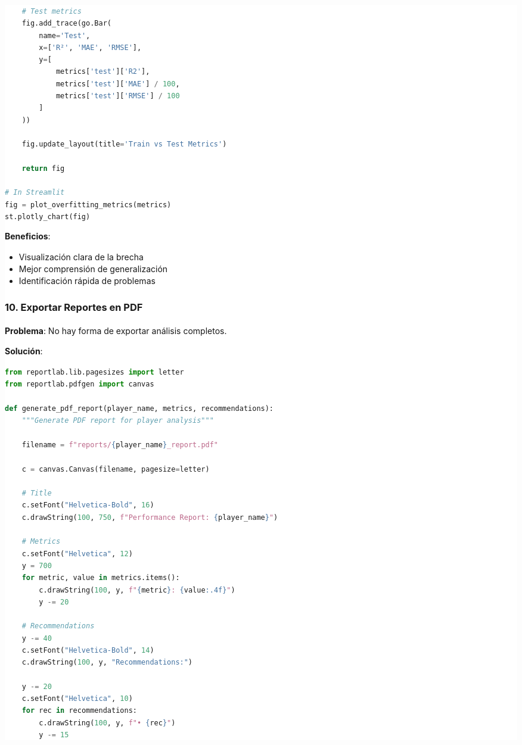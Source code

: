 ```python
    # Test metrics
    fig.add_trace(go.Bar(
        name='Test',
        x=['R²', 'MAE', 'RMSE'],
        y=[
            metrics['test']['R2'],
            metrics['test']['MAE'] / 100,
            metrics['test']['RMSE'] / 100
        ]
    ))

    fig.update_layout(title='Train vs Test Metrics')

    return fig

# In Streamlit
fig = plot_overfitting_metrics(metrics)
st.plotly_chart(fig)
```

**Beneficios**:

- Visualización clara de la brecha
- Mejor comprensión de generalización
- Identificación rápida de problemas

### 10. **Exportar Reportes en PDF**

**Problema**: No hay forma de exportar análisis completos.

**Solución**:

```python
from reportlab.lib.pagesizes import letter
from reportlab.pdfgen import canvas

def generate_pdf_report(player_name, metrics, recommendations):
    """Generate PDF report for player analysis"""

    filename = f"reports/{player_name}_report.pdf"

    c = canvas.Canvas(filename, pagesize=letter)

    # Title
    c.setFont("Helvetica-Bold", 16)
    c.drawString(100, 750, f"Performance Report: {player_name}")

    # Metrics
    c.setFont("Helvetica", 12)
    y = 700
    for metric, value in metrics.items():
        c.drawString(100, y, f"{metric}: {value:.4f}")
        y -= 20

    # Recommendations
    y -= 40
    c.setFont("Helvetica-Bold", 14)
    c.drawString(100, y, "Recommendations:")

    y -= 20
    c.setFont("Helvetica", 10)
    for rec in recommendations:
        c.drawString(100, y, f"• {rec}")
        y -= 15

```